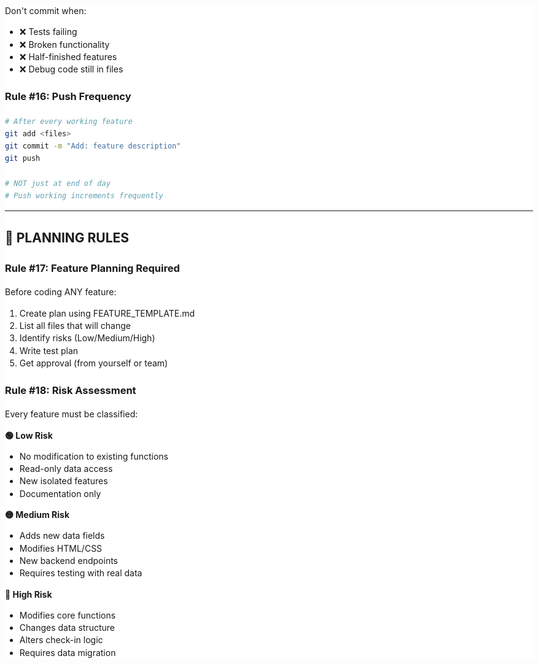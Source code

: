 Don't commit when:
- ❌ Tests failing
- ❌ Broken functionality
- ❌ Half-finished features
- ❌ Debug code still in files

### **Rule #16: Push Frequency**

```bash
# After every working feature
git add <files>
git commit -m "Add: feature description"
git push

# NOT just at end of day
# Push working increments frequently
```

---

## 🎯 PLANNING RULES

### **Rule #17: Feature Planning Required**

Before coding ANY feature:
1. Create plan using FEATURE_TEMPLATE.md
2. List all files that will change
3. Identify risks (Low/Medium/High)
4. Write test plan
5. Get approval (from yourself or team)

### **Rule #18: Risk Assessment**

Every feature must be classified:

**🟢 Low Risk**
- No modification to existing functions
- Read-only data access
- New isolated features
- Documentation only

**🟡 Medium Risk**
- Adds new data fields
- Modifies HTML/CSS
- New backend endpoints
- Requires testing with real data

**🔴 High Risk**
- Modifies core functions
- Changes data structure
- Alters check-in logic
- Requires data migration
